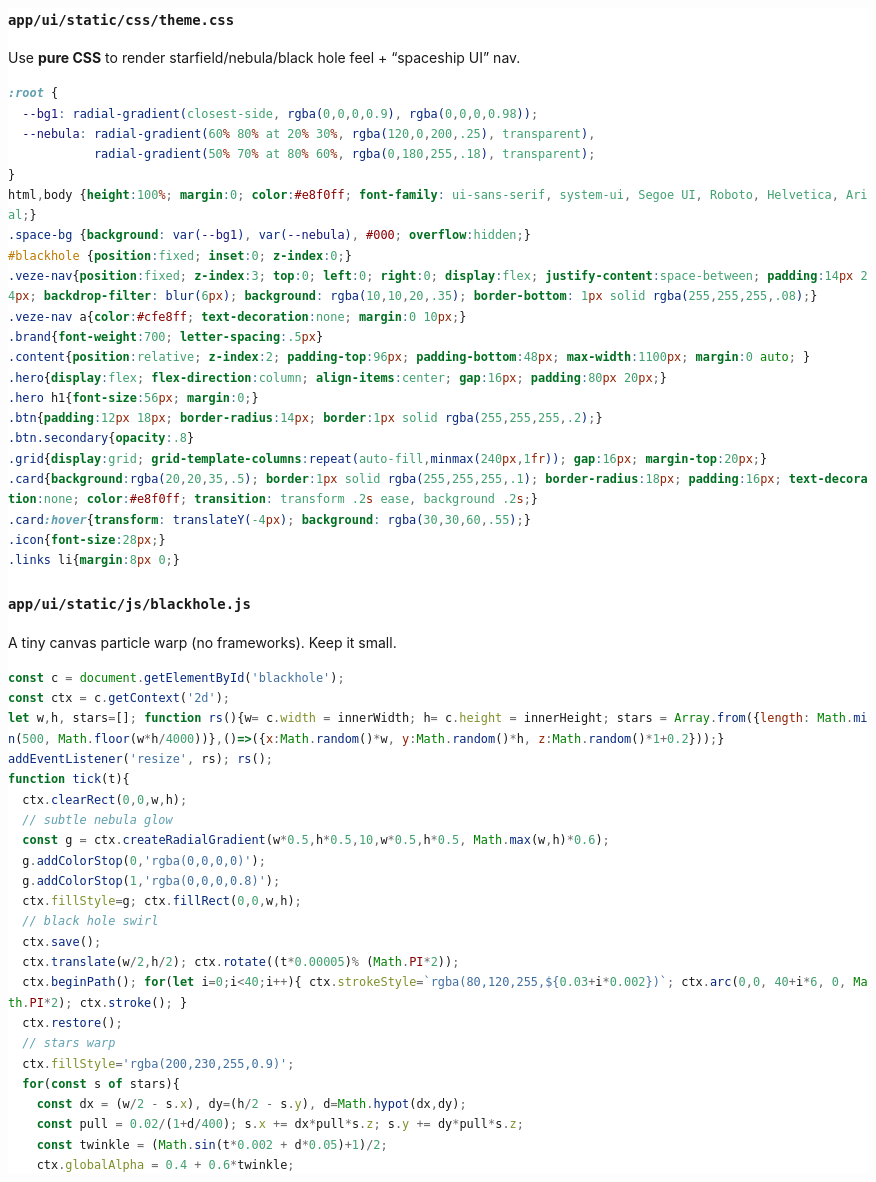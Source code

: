 ### `app/ui/static/css/theme.css`

Use **pure CSS** to render starfield/nebula/black hole feel + “spaceship UI” nav.

```css
:root {
  --bg1: radial-gradient(closest-side, rgba(0,0,0,0.9), rgba(0,0,0,0.98));
  --nebula: radial-gradient(60% 80% at 20% 30%, rgba(120,0,200,.25), transparent),
            radial-gradient(50% 70% at 80% 60%, rgba(0,180,255,.18), transparent);
}
html,body {height:100%; margin:0; color:#e8f0ff; font-family: ui-sans-serif, system-ui, Segoe UI, Roboto, Helvetica, Arial;}
.space-bg {background: var(--bg1), var(--nebula), #000; overflow:hidden;}
#blackhole {position:fixed; inset:0; z-index:0;}
.veze-nav{position:fixed; z-index:3; top:0; left:0; right:0; display:flex; justify-content:space-between; padding:14px 24px; backdrop-filter: blur(6px); background: rgba(10,10,20,.35); border-bottom: 1px solid rgba(255,255,255,.08);}
.veze-nav a{color:#cfe8ff; text-decoration:none; margin:0 10px;}
.brand{font-weight:700; letter-spacing:.5px}
.content{position:relative; z-index:2; padding-top:96px; padding-bottom:48px; max-width:1100px; margin:0 auto; }
.hero{display:flex; flex-direction:column; align-items:center; gap:16px; padding:80px 20px;}
.hero h1{font-size:56px; margin:0;}
.btn{padding:12px 18px; border-radius:14px; border:1px solid rgba(255,255,255,.2);}
.btn.secondary{opacity:.8}
.grid{display:grid; grid-template-columns:repeat(auto-fill,minmax(240px,1fr)); gap:16px; margin-top:20px;}
.card{background:rgba(20,20,35,.5); border:1px solid rgba(255,255,255,.1); border-radius:18px; padding:16px; text-decoration:none; color:#e8f0ff; transition: transform .2s ease, background .2s;}
.card:hover{transform: translateY(-4px); background: rgba(30,30,60,.55);}
.icon{font-size:28px;}
.links li{margin:8px 0;}
```

### `app/ui/static/js/blackhole.js`

A tiny canvas particle warp (no frameworks). Keep it small.

```javascript
const c = document.getElementById('blackhole');
const ctx = c.getContext('2d');
let w,h, stars=[]; function rs(){w= c.width = innerWidth; h= c.height = innerHeight; stars = Array.from({length: Math.min(500, Math.floor(w*h/4000))},()=>({x:Math.random()*w, y:Math.random()*h, z:Math.random()*1+0.2}));}
addEventListener('resize', rs); rs();
function tick(t){
  ctx.clearRect(0,0,w,h);
  // subtle nebula glow
  const g = ctx.createRadialGradient(w*0.5,h*0.5,10,w*0.5,h*0.5, Math.max(w,h)*0.6);
  g.addColorStop(0,'rgba(0,0,0,0)');
  g.addColorStop(1,'rgba(0,0,0,0.8)');
  ctx.fillStyle=g; ctx.fillRect(0,0,w,h);
  // black hole swirl
  ctx.save();
  ctx.translate(w/2,h/2); ctx.rotate((t*0.00005)% (Math.PI*2));
  ctx.beginPath(); for(let i=0;i<40;i++){ ctx.strokeStyle=`rgba(80,120,255,${0.03+i*0.002})`; ctx.arc(0,0, 40+i*6, 0, Math.PI*2); ctx.stroke(); }
  ctx.restore();
  // stars warp
  ctx.fillStyle='rgba(200,230,255,0.9)';
  for(const s of stars){
    const dx = (w/2 - s.x), dy=(h/2 - s.y), d=Math.hypot(dx,dy);
    const pull = 0.02/(1+d/400); s.x += dx*pull*s.z; s.y += dy*pull*s.z;
    const twinkle = (Math.sin(t*0.002 + d*0.05)+1)/2;
    ctx.globalAlpha = 0.4 + 0.6*twinkle;
```